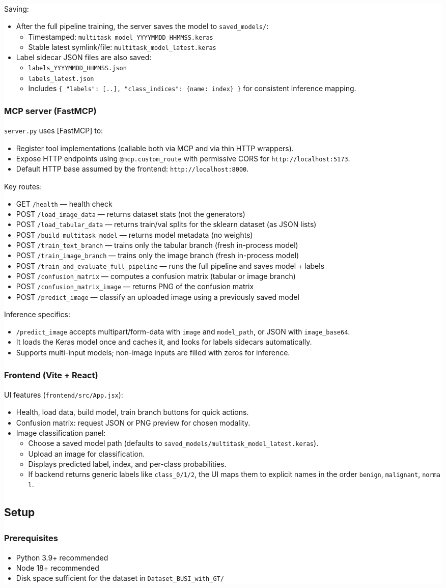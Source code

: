 Saving:
- After the full pipeline training, the server saves the model to `saved_models/`:
  - Timestamped: `multitask_model_YYYYMMDD_HHMMSS.keras`
  - Stable latest symlink/file: `multitask_model_latest.keras`
- Label sidecar JSON files are also saved:
  - `labels_YYYYMMDD_HHMMSS.json`
  - `labels_latest.json`
  - Includes `{ "labels": [..], "class_indices": {name: index} }` for consistent inference mapping.

### MCP server (FastMCP)

`server.py` uses [FastMCP] to:

- Register tool implementations (callable both via MCP and via thin HTTP wrappers).
- Expose HTTP endpoints using `@mcp.custom_route` with permissive CORS for `http://localhost:5173`.
- Default HTTP base assumed by the frontend: `http://localhost:8000`.

Key routes:
- GET `/health` — health check
- POST `/load_image_data` — returns dataset stats (not the generators)
- POST `/load_tabular_data` — returns train/val splits for the sklearn dataset (as JSON lists)
- POST `/build_multitask_model` — returns model metadata (no weights)
- POST `/train_text_branch` — trains only the tabular branch (fresh in-process model)
- POST `/train_image_branch` — trains only the image branch (fresh in-process model)
- POST `/train_and_evaluate_full_pipeline` — runs the full pipeline and saves model + labels
- POST `/confusion_matrix` — computes a confusion matrix (tabular or image branch)
- POST `/confusion_matrix_image` — returns PNG of the confusion matrix
- POST `/predict_image` — classify an uploaded image using a previously saved model

Inference specifics:
- `/predict_image` accepts multipart/form-data with `image` and `model_path`, or JSON with `image_base64`.
- It loads the Keras model once and caches it, and looks for labels sidecars automatically.
- Supports multi-input models; non-image inputs are filled with zeros for inference.

### Frontend (Vite + React)

UI features (`frontend/src/App.jsx`):
- Health, load data, build model, train branch buttons for quick actions.
- Confusion matrix: request JSON or PNG preview for chosen modality.
- Image classification panel:
  - Choose a saved model path (defaults to `saved_models/multitask_model_latest.keras`).
  - Upload an image for classification.
  - Displays predicted label, index, and per-class probabilities.
  - If backend returns generic labels like `class_0/1/2`, the UI maps them to explicit names in the order `benign`, `malignant`, `normal`.

## Setup

### Prerequisites
- Python 3.9+ recommended
- Node 18+ recommended
- Disk space sufficient for the dataset in `Dataset_BUSI_with_GT/`
